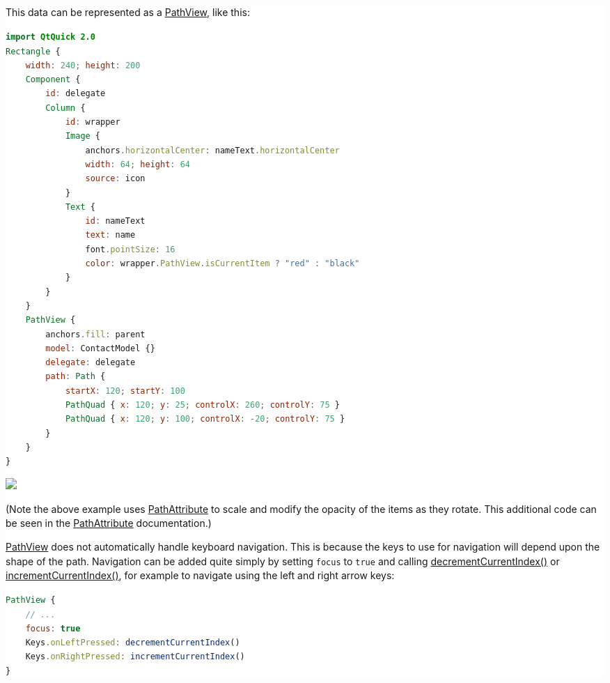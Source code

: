 This data can be represented as a [PathView](index.html), like this:

``` qml
import QtQuick 2.0
Rectangle {
    width: 240; height: 200
    Component {
        id: delegate
        Column {
            id: wrapper
            Image {
                anchors.horizontalCenter: nameText.horizontalCenter
                width: 64; height: 64
                source: icon
            }
            Text {
                id: nameText
                text: name
                font.pointSize: 16
                color: wrapper.PathView.isCurrentItem ? "red" : "black"
            }
        }
    }
    PathView {
        anchors.fill: parent
        model: ContactModel {}
        delegate: delegate
        path: Path {
            startX: 120; startY: 100
            PathQuad { x: 120; y: 25; controlX: 260; controlY: 75 }
            PathQuad { x: 120; y: 100; controlX: -20; controlY: 75 }
        }
    }
}
```

![](https://developer.ubuntu.com/static/devportal_uploaded/941f04c3-37f2-480f-bd37-a88141a661a3-api/apps/qml/sdk-15.04.6/QtQuick.PathView/images/pathview.gif)

(Note the above example uses [PathAttribute](../QtQuick.PathAttribute.md) to scale and modify the opacity of the items as they rotate. This additional code can be seen in the [PathAttribute](../QtQuick.PathAttribute.md) documentation.)

[PathView](index.html) does not automatically handle keyboard navigation. This is because the keys to use for navigation will depend upon the shape of the path. Navigation can be added quite simply by setting `focus` to `true` and calling [decrementCurrentIndex()](#decrementCurrentIndex-method) or [incrementCurrentIndex()](#incrementCurrentIndex-method), for example to navigate using the left and right arrow keys:

``` qml
PathView {
    // ...
    focus: true
    Keys.onLeftPressed: decrementCurrentIndex()
    Keys.onRightPressed: incrementCurrentIndex()
}
```
